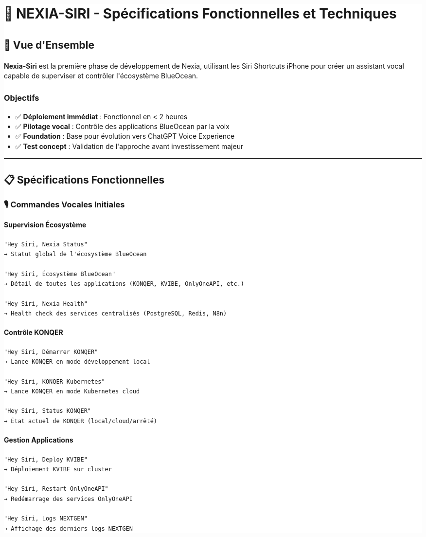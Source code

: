 # 📱 NEXIA-SIRI - Spécifications Fonctionnelles et Techniques

## 🎯 Vue d'Ensemble

**Nexia-Siri** est la première phase de développement de Nexia, utilisant les Siri Shortcuts iPhone pour créer un assistant vocal capable de superviser et contrôler l'écosystème BlueOcean.

### Objectifs
- ✅ **Déploiement immédiat** : Fonctionnel en < 2 heures
- ✅ **Pilotage vocal** : Contrôle des applications BlueOcean par la voix
- ✅ **Foundation** : Base pour évolution vers ChatGPT Voice Experience
- ✅ **Test concept** : Validation de l'approche avant investissement majeur

---

## 📋 Spécifications Fonctionnelles

### 🎙️ Commandes Vocales Initiales

#### **Supervision Écosystème**
```
"Hey Siri, Nexia Status"
→ Statut global de l'écosystème BlueOcean

"Hey Siri, Écosystème BlueOcean"  
→ Détail de toutes les applications (KONQER, KVIBE, OnlyOneAPI, etc.)

"Hey Siri, Nexia Health"
→ Health check des services centralisés (PostgreSQL, Redis, N8n)
```

#### **Contrôle KONQER**
```
"Hey Siri, Démarrer KONQER"
→ Lance KONQER en mode développement local

"Hey Siri, KONQER Kubernetes"
→ Lance KONQER en mode Kubernetes cloud

"Hey Siri, Status KONQER"
→ État actuel de KONQER (local/cloud/arrêté)
```

#### **Gestion Applications**
```
"Hey Siri, Deploy KVIBE"
→ Déploiement KVIBE sur cluster

"Hey Siri, Restart OnlyOneAPI"
→ Redémarrage des services OnlyOneAPI

"Hey Siri, Logs NEXTGEN"
→ Affichage des derniers logs NEXTGEN
```
